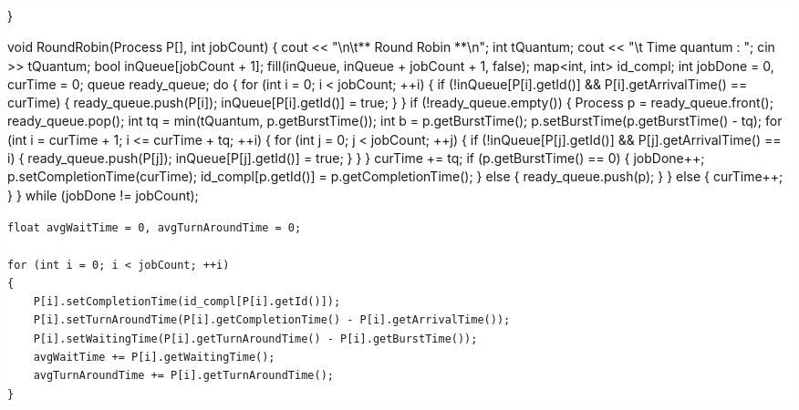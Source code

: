 }


void RoundRobin(Process P[], int jobCount)
{
	cout << "\n\t** Round Robin **\n";
	int tQuantum;
	cout << "\t Time quantum : ";
	cin >> tQuantum;
	bool inQueue[jobCount + 1];
	fill(inQueue, inQueue + jobCount + 1, false);
	map<int, int> id_compl;
	int jobDone = 0, curTime = 0;
	queue<Process> ready_queue;
	do {
		for (int i = 0; i < jobCount; ++i) {
			if (!inQueue[P[i].getId()] && P[i].getArrivalTime() == curTime) {
				ready_queue.push(P[i]);
				inQueue[P[i].getId()] = true;
			}
		}
		if (!ready_queue.empty()) {
			Process p = ready_queue.front();
			ready_queue.pop();
			int tq = min(tQuantum, p.getBurstTime());
			int b = p.getBurstTime();
			p.setBurstTime(p.getBurstTime() - tq);
			for (int i = curTime + 1; i <= curTime + tq; ++i)
			{
				for (int j = 0; j < jobCount; ++j)
				{
					if (!inQueue[P[j].getId()] && P[j].getArrivalTime() == i) {
						ready_queue.push(P[j]);
						inQueue[P[j].getId()] = true;
					}
				}
			}
			curTime += tq;
			if (p.getBurstTime() == 0) {
				jobDone++;
				p.setCompletionTime(curTime);
				id_compl[p.getId()] = p.getCompletionTime();
			} else {
				ready_queue.push(p);
			}
		} else {
			curTime++;
		}
	} while (jobDone != jobCount);

	float avgWaitTime = 0, avgTurnAroundTime = 0;

	for (int i = 0; i < jobCount; ++i)
	{
		P[i].setCompletionTime(id_compl[P[i].getId()]);
		P[i].setTurnAroundTime(P[i].getCompletionTime() - P[i].getArrivalTime());
		P[i].setWaitingTime(P[i].getTurnAroundTime() - P[i].getBurstTime());
		avgWaitTime += P[i].getWaitingTime();
		avgTurnAroundTime += P[i].getTurnAroundTime();
	}
